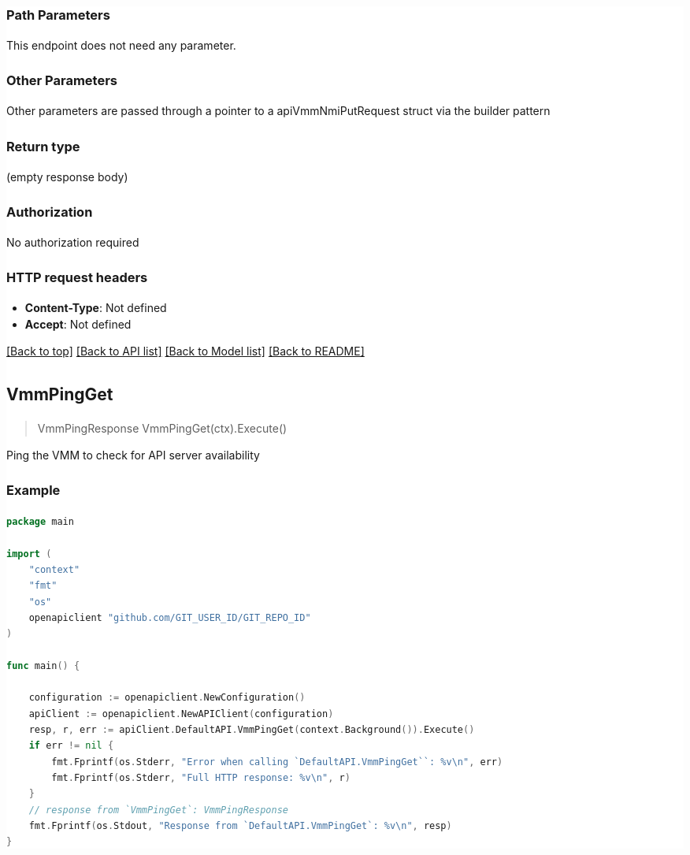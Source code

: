 ### Path Parameters

This endpoint does not need any parameter.

### Other Parameters

Other parameters are passed through a pointer to a apiVmmNmiPutRequest struct via the builder pattern


### Return type

 (empty response body)

### Authorization

No authorization required

### HTTP request headers

- **Content-Type**: Not defined
- **Accept**: Not defined

[[Back to top]](#) [[Back to API list]](../README.md#documentation-for-api-endpoints)
[[Back to Model list]](../README.md#documentation-for-models)
[[Back to README]](../README.md)


## VmmPingGet

> VmmPingResponse VmmPingGet(ctx).Execute()

Ping the VMM to check for API server availability

### Example

```go
package main

import (
	"context"
	"fmt"
	"os"
	openapiclient "github.com/GIT_USER_ID/GIT_REPO_ID"
)

func main() {

	configuration := openapiclient.NewConfiguration()
	apiClient := openapiclient.NewAPIClient(configuration)
	resp, r, err := apiClient.DefaultAPI.VmmPingGet(context.Background()).Execute()
	if err != nil {
		fmt.Fprintf(os.Stderr, "Error when calling `DefaultAPI.VmmPingGet``: %v\n", err)
		fmt.Fprintf(os.Stderr, "Full HTTP response: %v\n", r)
	}
	// response from `VmmPingGet`: VmmPingResponse
	fmt.Fprintf(os.Stdout, "Response from `DefaultAPI.VmmPingGet`: %v\n", resp)
}
```
